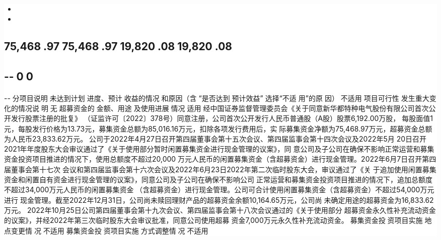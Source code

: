 -
-
75,468
.97
75,468
.97
19,820
.08
19,820
.08
--
--
0
0
--
--
分项目说明
未达到计划
进度、预计
收益的情况
和原因（含
“是否达到
预计效益”
选择“不适
用”的原
因）
不适用
项目可行性
发生重大变
化的情况说
明
无
超募资金的
金额、用途
及使用进展
情况
适用
经中国证券监督管理委员会《关于同意新华都特种电气股份有限公司首次公开发行股票注册的批复》
（证监许可〔2022〕378号）同意注册，公司首次公开发行人民币普通股（A股）股票6,192.00万股，
每股面值1元，每股发行价格为13.73元，募集资金总额为85,016.16万元，扣除各项发行费用后，实
际募集资金净额为75,468.97万元，超募资金总额为人民币23,833.62万元。
公司于2022年4月27日召开第四届董事会第十五次会议、第四届监事会第十四次会议及2022年5月
20日召开2021年年度股东大会审议通过了《关于使用部分暂时闲置募集资金进行现金管理的议案》，同
意公司及子公司在确保不影响正常运营和募集资金投资项目推进的情况下，使用总额度不超过20,000
万元人民币的闲置募集资金（含超募资金）进行现金管理。2022年6月7日召开第四届董事会第十七次
会议和第四届监事会第十六次会议及2022年6月23日2022年第二次临时股东大会，审议通过了《关
于追加使用闲置募集资金和闲置自有资金进行现金管理的议案》，同意公司及子公司在确保不影响公司
正常运营和募集资金投资项目推进的情况下，追加总额度不超过34,000万元人民币的闲置募集资金
（含超募资金）进行现金管理。公司可合计使用闲置募集资金（含超募资金）不超过54,000万元进行
现金管理。截至2022年12月31日，公司尚未赎回理财产品的超募资金余额10,164.65万元，公司尚
未确定用途的超募资金为16,833.62万元。
2022年10月25日公司第四届董事会第十九次会议、第四届监事会第十八次会议通过的《关于使用部分
超募资金永久性补充流动资金的议案》，并经2022年第三次临时股东大会审议批准，同意公司使用超募
资金7,000万元永久性补充流动资金。
募集资金投
资项目实施
地点变更情
况
不适用
募集资金投
资项目实施
方式调整情
况
不适用
